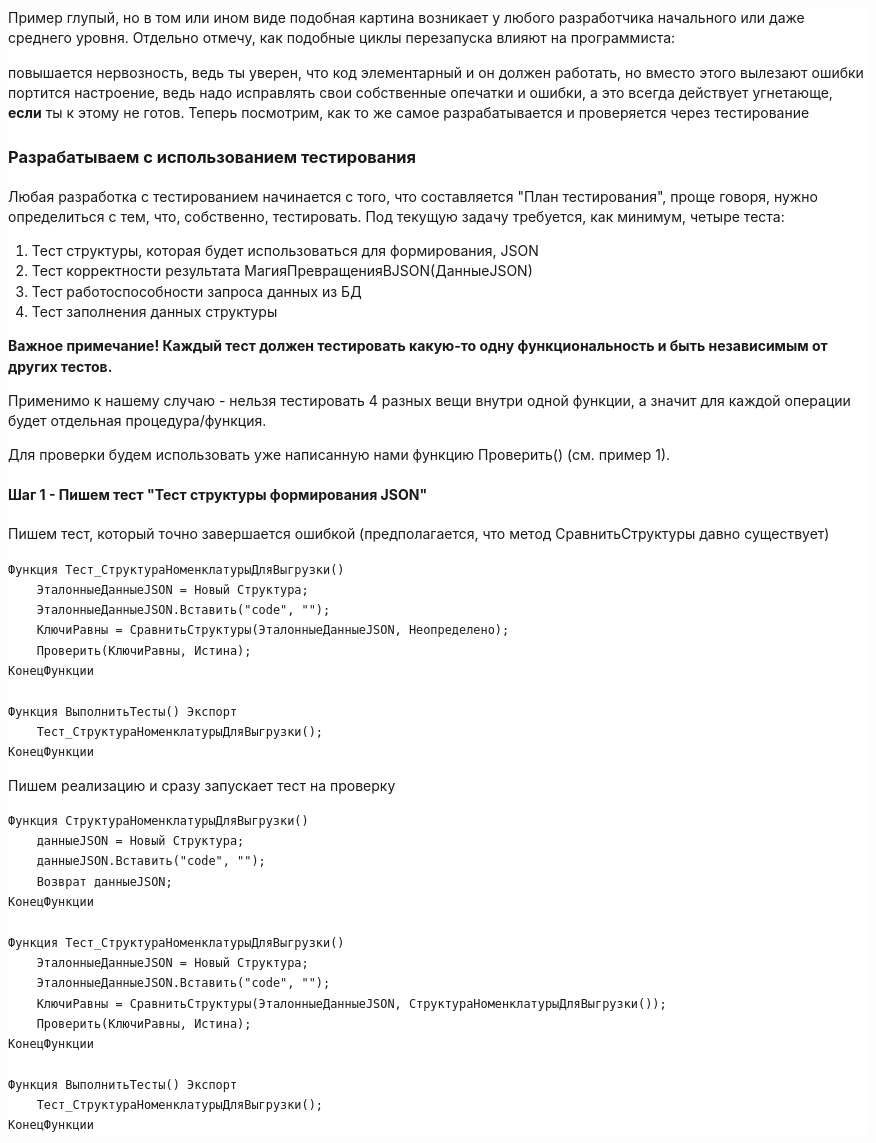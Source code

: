 Пример глупый, но в том или ином виде подобная картина возникает у любого разработчика начального или даже среднего уровня. Отдельно отмечу, как подобные циклы перезапуска влияют на программиста:

повышается нервозность, ведь ты уверен, что код элементарный и он должен работать, но вместо этого вылезают ошибки портится настроение, ведь надо исправлять свои собственные опечатки и ошибки, а это всегда действует угнетающе, **если** ты к этому не готов. Теперь посмотрим, как то же самое разрабатывается и проверяется через тестирование

### Разрабатываем с использованием тестирования

Любая разработка с тестированием начинается с того, что составляется "План тестирования", проще говоря, нужно определиться с тем, что, собственно, тестировать. Под текущую задачу требуется, как минимум, четыре теста:

1. Тест структуры, которая будет использоваться для формирования, JSON
2. Тест корректности результата МагияПревращенияВJSON(ДанныеJSON)
3. Тест работоспособности запроса данных из БД
4. Тест заполнения данных структуры

**Важное примечание! Каждый тест должен тестировать какую-то одну функциональность и быть независимым от других тестов.**

Применимо к нашему случаю - нельзя тестировать 4 разных вещи внутри одной функции, а значит для каждой операции будет отдельная процедура/функция.

Для проверки будем использовать уже написанную нами функцию Проверить() (см. пример 1).

#### Шаг 1 - Пишем тест "Тест структуры формирования JSON"

Пишем тест, который точно завершается ошибкой (предполагается, что метод СравнитьСтруктуры давно существует)

```bsl
Функция Тест_СтруктураНоменклатурыДляВыгрузки()
    ЭталонныеДанныеJSON = Новый Структура;
    ЭталонныеДанныеJSON.Вставить("codе", "");
    КлючиРавны = СравнитьСтруктуры(ЭталонныеДанныеJSON, Неопределено);
    Проверить(КлючиРавны, Истина);
КонецФункции

Функция ВыполнитьТесты() Экспорт
    Тест_СтруктураНоменклатурыДляВыгрузки();
КонецФункции
```

Пишем реализацию и сразу запускает тест на проверку

```bsl
Функция СтруктураНоменклатурыДляВыгрузки()
    данныеJSON = Новый Структура;
    данныеJSON.Вставить("codе", "");
    Возврат данныеJSON;
КонецФункции

Функция Тест_СтруктураНоменклатурыДляВыгрузки()
    ЭталонныеДанныеJSON = Новый Структура;
    ЭталонныеДанныеJSON.Вставить("codе", "");
    КлючиРавны = СравнитьСтруктуры(ЭталонныеДанныеJSON, СтруктураНоменклатурыДляВыгрузки());
    Проверить(КлючиРавны, Истина);
КонецФункции

Функция ВыполнитьТесты() Экспорт
    Тест_СтруктураНоменклатурыДляВыгрузки();
КонецФункции
```
